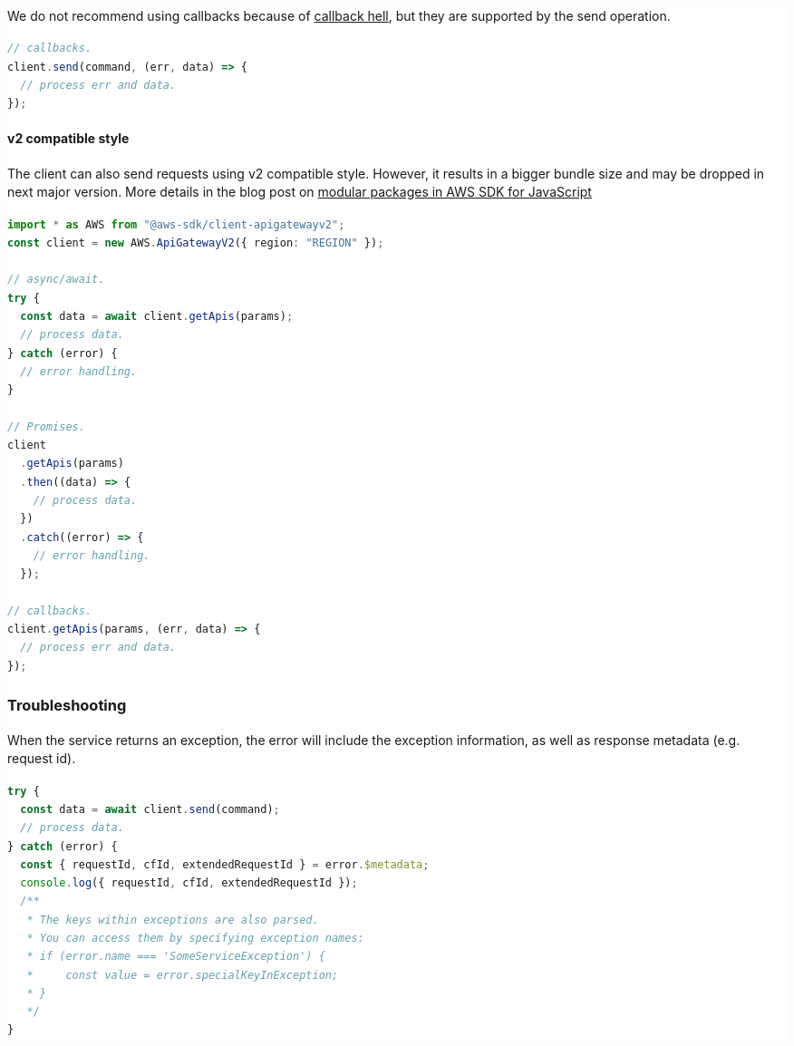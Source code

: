 We do not recommend using callbacks because of [callback hell](http://callbackhell.com/),
but they are supported by the send operation.

```js
// callbacks.
client.send(command, (err, data) => {
  // process err and data.
});
```

#### v2 compatible style

The client can also send requests using v2 compatible style.
However, it results in a bigger bundle size and may be dropped in next major version. More details in the blog post
on [modular packages in AWS SDK for JavaScript](https://aws.amazon.com/blogs/developer/modular-packages-in-aws-sdk-for-javascript/)

```ts
import * as AWS from "@aws-sdk/client-apigatewayv2";
const client = new AWS.ApiGatewayV2({ region: "REGION" });

// async/await.
try {
  const data = await client.getApis(params);
  // process data.
} catch (error) {
  // error handling.
}

// Promises.
client
  .getApis(params)
  .then((data) => {
    // process data.
  })
  .catch((error) => {
    // error handling.
  });

// callbacks.
client.getApis(params, (err, data) => {
  // process err and data.
});
```

### Troubleshooting

When the service returns an exception, the error will include the exception information,
as well as response metadata (e.g. request id).

```js
try {
  const data = await client.send(command);
  // process data.
} catch (error) {
  const { requestId, cfId, extendedRequestId } = error.$metadata;
  console.log({ requestId, cfId, extendedRequestId });
  /**
   * The keys within exceptions are also parsed.
   * You can access them by specifying exception names:
   * if (error.name === 'SomeServiceException') {
   *     const value = error.specialKeyInException;
   * }
   */
}
```